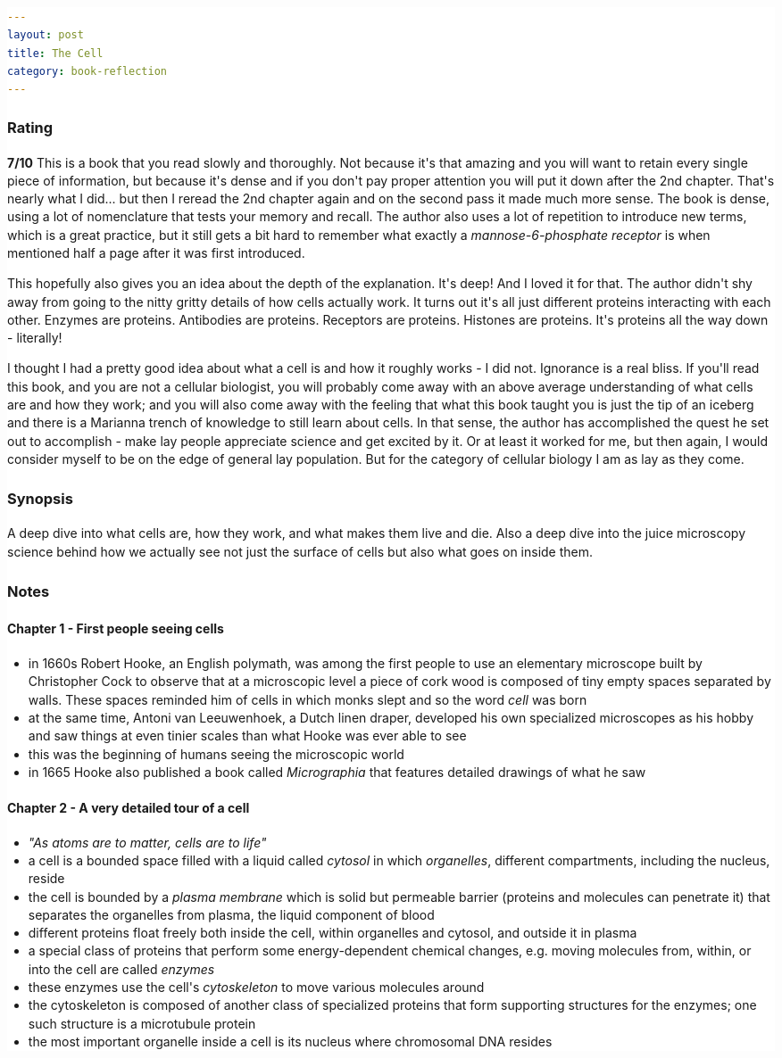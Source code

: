 ```yaml
---
layout: post
title: The Cell
category: book-reflection
---
```


### Rating
**7/10** This is a book that you read slowly and thoroughly. Not because it's that amazing and you will want to retain every single piece of information, but because it's dense and if you don't pay proper attention you will put it down after the 2nd chapter. That's nearly what I did... but then I reread the 2nd chapter again and on the second pass it made much more sense. The book is dense, using a lot of nomenclature that tests your memory and recall. The author also uses a lot of repetition to introduce new terms, which is a great practice, but it still gets a bit hard to remember what exactly a *mannose-6-phosphate receptor* is when mentioned half a page after it was first introduced.  

This hopefully also gives you an idea about the depth of the explanation. It's deep! And I loved it for that. The author didn't shy away from going to the nitty gritty details of how cells actually work. It turns out it's all just different proteins interacting with each other. Enzymes are proteins. Antibodies are proteins. Receptors are proteins. Histones are proteins. It's proteins all the way down - literally! 

I thought I had a pretty good idea about what a cell is and how it roughly works - I did not. Ignorance is a real bliss. If you'll read this book, and you are not a cellular biologist, you will probably come away with an above average understanding of what cells are and how they work; and you will also come away with the feeling that what this book taught you is just the tip of an iceberg and there is a Marianna trench of knowledge to still learn about cells. In that sense, the author has accomplished the quest he set out to accomplish - make lay people appreciate science and get excited by it. Or at least it worked for me, but then again, I would consider myself to be on the edge of general lay population. But for the category of cellular biology I am as lay as they come.

### Synopsis
A deep dive into what cells are, how they work, and what makes them live and die. Also a deep dive into the juice microscopy science behind how we actually see not just the surface of cells but also what goes on inside them.

### Notes

#### Chapter 1 - First people seeing cells
- in 1660s Robert Hooke, an English polymath, was among the first people to use an elementary microscope built by Christopher Cock to observe that at a microscopic level a piece of cork wood is composed of tiny empty spaces separated by walls. These spaces reminded him of cells in which monks slept and so the word *cell* was born
- at the same time, Antoni van Leeuwenhoek, a Dutch linen draper, developed his own specialized microscopes as his hobby and saw things at even tinier scales than what Hooke was ever able to see
- this was the beginning of humans seeing the microscopic world
- in 1665 Hooke also published a book called *Micrographia* that features detailed drawings of what he saw

#### Chapter 2 - A very detailed tour of a cell
- *"As atoms are to matter, cells are to life"*
- a cell is a bounded space filled with a liquid called *cytosol* in which *organelles*, different compartments, including the nucleus, reside
- the cell is bounded by a *plasma membrane* which is solid but permeable barrier (proteins and molecules can penetrate it) that separates the organelles from plasma, the liquid component of blood
- different proteins float freely both inside the cell, within organelles and cytosol, and outside it in plasma
- a special class of proteins that perform some energy-dependent chemical changes, e.g. moving molecules from, within, or into the cell are called *enzymes*
- these enzymes use the cell's *cytoskeleton* to move various molecules around
- the cytoskeleton is composed of another class of specialized proteins that form supporting structures for the enzymes; one such structure is a microtubule protein
- the most important organelle inside a cell is its nucleus where chromosomal DNA resides